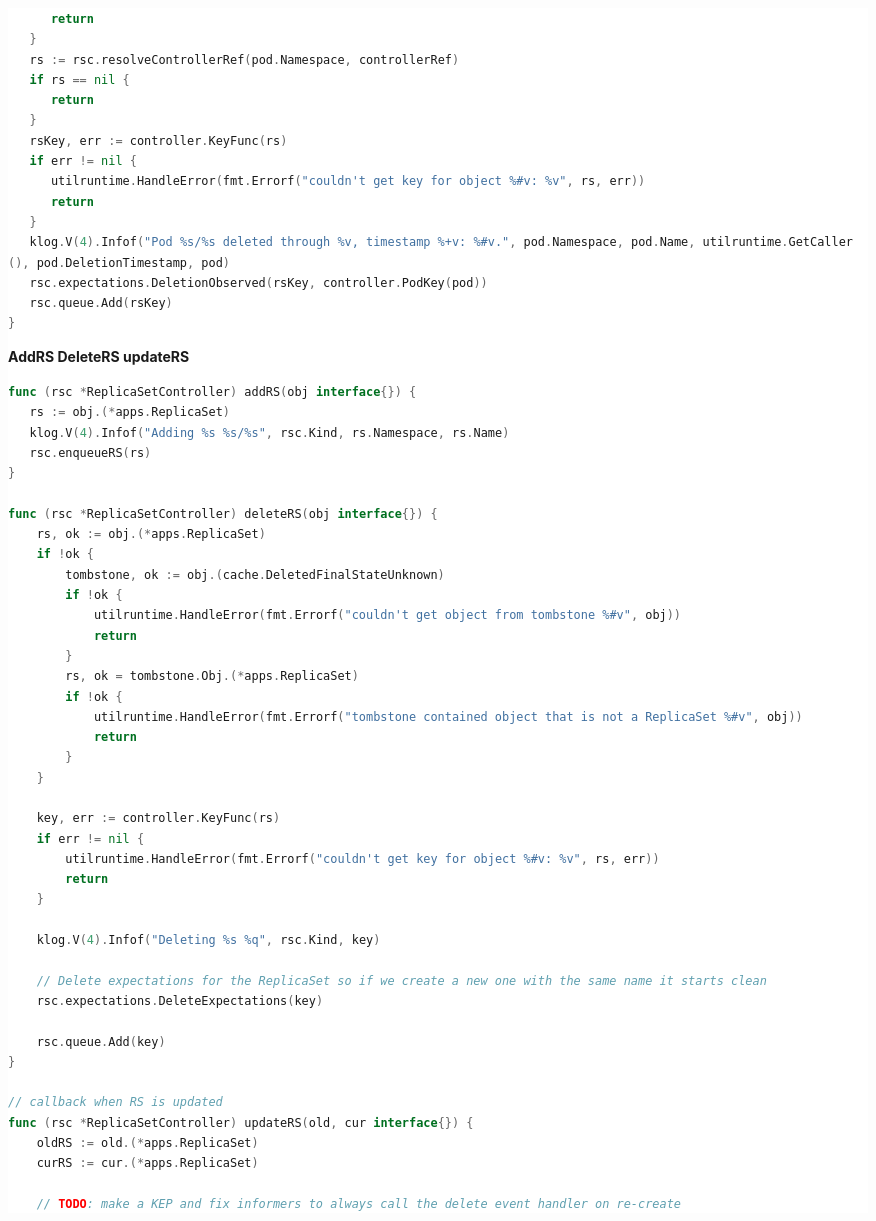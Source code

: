 ```go
      return
   }
   rs := rsc.resolveControllerRef(pod.Namespace, controllerRef)
   if rs == nil {
      return
   }
   rsKey, err := controller.KeyFunc(rs)
   if err != nil {
      utilruntime.HandleError(fmt.Errorf("couldn't get key for object %#v: %v", rs, err))
      return
   }
   klog.V(4).Infof("Pod %s/%s deleted through %v, timestamp %+v: %#v.", pod.Namespace, pod.Name, utilruntime.GetCaller(), pod.DeletionTimestamp, pod)
   rsc.expectations.DeletionObserved(rsKey, controller.PodKey(pod))
   rsc.queue.Add(rsKey)
}
```

**AddRS  DeleteRS updateRS**

```go
func (rsc *ReplicaSetController) addRS(obj interface{}) {
   rs := obj.(*apps.ReplicaSet)
   klog.V(4).Infof("Adding %s %s/%s", rsc.Kind, rs.Namespace, rs.Name)
   rsc.enqueueRS(rs)
}

func (rsc *ReplicaSetController) deleteRS(obj interface{}) {
	rs, ok := obj.(*apps.ReplicaSet)
	if !ok {
		tombstone, ok := obj.(cache.DeletedFinalStateUnknown)
		if !ok {
			utilruntime.HandleError(fmt.Errorf("couldn't get object from tombstone %#v", obj))
			return
		}
		rs, ok = tombstone.Obj.(*apps.ReplicaSet)
		if !ok {
			utilruntime.HandleError(fmt.Errorf("tombstone contained object that is not a ReplicaSet %#v", obj))
			return
		}
	}

	key, err := controller.KeyFunc(rs)
	if err != nil {
		utilruntime.HandleError(fmt.Errorf("couldn't get key for object %#v: %v", rs, err))
		return
	}

	klog.V(4).Infof("Deleting %s %q", rsc.Kind, key)

	// Delete expectations for the ReplicaSet so if we create a new one with the same name it starts clean
	rsc.expectations.DeleteExpectations(key)

	rsc.queue.Add(key)
}

// callback when RS is updated
func (rsc *ReplicaSetController) updateRS(old, cur interface{}) {
	oldRS := old.(*apps.ReplicaSet)
	curRS := cur.(*apps.ReplicaSet)

	// TODO: make a KEP and fix informers to always call the delete event handler on re-create
```
